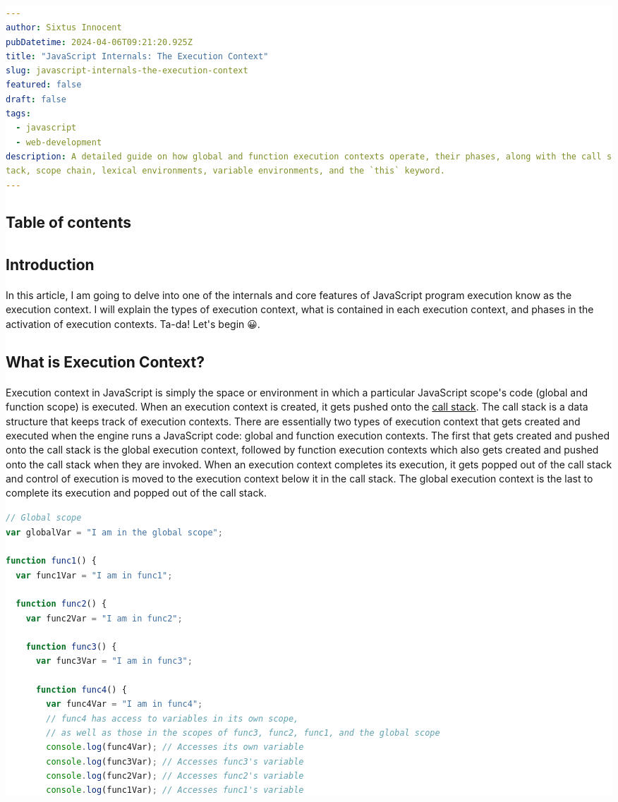 ```yaml
---
author: Sixtus Innocent
pubDatetime: 2024-04-06T09:21:20.925Z
title: "JavaScript Internals: The Execution Context"
slug: javascript-internals-the-execution-context
featured: false
draft: false
tags:
  - javascript
  - web-development
description: A detailed guide on how global and function execution contexts operate, their phases, along with the call stack, scope chain, lexical environments, variable environments, and the `this` keyword.
---
```


## Table of contents

## Introduction

In this article, I am going to delve into one of the internals and core features of JavaScript program execution know as the execution context. I will explain the types of execution context, what is contained in each execution context, and phases in the activation of execution contexts. Ta-da! Let's begin 😀.

## What is Execution Context?

Execution context in JavaScript is simply the space or environment in which a particular JavaScript scope's code (global and function scope) is executed. When an execution context is created, it gets pushed onto the [call stack](https://developer.mozilla.org/en-US/docs/Glossary/Call_stack). The call stack is a data structure that keeps track of execution contexts. There are essentially two types of execution context that gets created and executed when the engine runs a JavaScript code: global and function execution contexts. The first that gets created and pushed onto the call stack is the global execution context, followed by function execution contexts which also gets created and pushed onto the call stack when they are invoked. When an execution context completes its execution, it gets popped out of the call stack and control of execution is moved to the execution context below it in the call stack. The global execution context is the last to complete its execution and popped out of the call stack.

<a id="code-example-1"></a>

```javascript
// Global scope
var globalVar = "I am in the global scope";

function func1() {
  var func1Var = "I am in func1";

  function func2() {
    var func2Var = "I am in func2";

    function func3() {
      var func3Var = "I am in func3";

      function func4() {
        var func4Var = "I am in func4";
        // func4 has access to variables in its own scope,
        // as well as those in the scopes of func3, func2, func1, and the global scope
        console.log(func4Var); // Accesses its own variable
        console.log(func3Var); // Accesses func3's variable
        console.log(func2Var); // Accesses func2's variable
        console.log(func1Var); // Accesses func1's variable
```